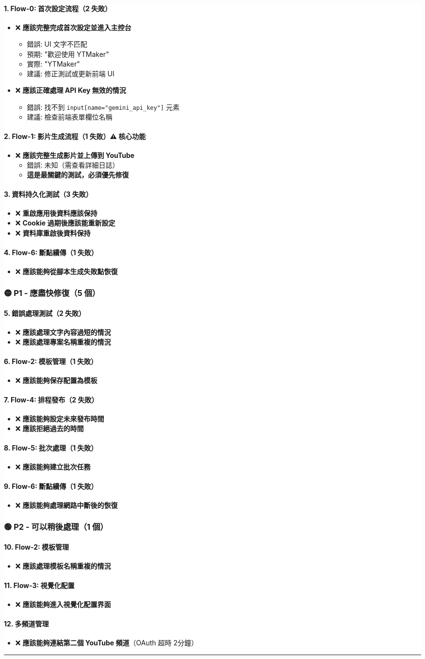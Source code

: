 #### 1. Flow-0: 首次設定流程（2 失敗）
- ❌ **應該完整完成首次設定並進入主控台**
  - 錯誤: UI 文字不匹配
  - 預期: "歡迎使用 YTMaker"
  - 實際: "YTMaker"
  - 建議: 修正測試或更新前端 UI

- ❌ **應該正確處理 API Key 無效的情況**
  - 錯誤: 找不到 `input[name="gemini_api_key"]` 元素
  - 建議: 檢查前端表單欄位名稱

#### 2. Flow-1: 影片生成流程（1 失敗）⚠️ 核心功能
- ❌ **應該完整生成影片並上傳到 YouTube**
  - 錯誤: 未知（需查看詳細日誌）
  - **這是最關鍵的測試，必須優先修復**

#### 3. 資料持久化測試（3 失敗）
- ❌ **重啟應用後資料應該保持**
- ❌ **Cookie 過期後應該能重新設定**
- ❌ **資料庫重啟後資料保持**

#### 4. Flow-6: 斷點續傳（1 失敗）
- ❌ **應該能夠從腳本生成失敗點恢復**

### 🟡 P1 - 應盡快修復（5 個）

#### 5. 錯誤處理測試（2 失敗）
- ❌ **應該處理文字內容過短的情況**
- ❌ **應該處理專案名稱重複的情況**

#### 6. Flow-2: 模板管理（1 失敗）
- ❌ **應該能夠保存配置為模板**

#### 7. Flow-4: 排程發布（2 失敗）
- ❌ **應該能夠設定未來發布時間**
- ❌ **應該拒絕過去的時間**

#### 8. Flow-5: 批次處理（1 失敗）
- ❌ **應該能夠建立批次任務**

#### 9. Flow-6: 斷點續傳（1 失敗）
- ❌ **應該能夠處理網路中斷後的恢復**

### 🟢 P2 - 可以稍後處理（1 個）

#### 10. Flow-2: 模板管理
- ❌ **應該處理模板名稱重複的情況**

#### 11. Flow-3: 視覺化配置
- ❌ **應該能夠進入視覺化配置界面**

#### 12. 多頻道管理
- ❌ **應該能夠連結第二個 YouTube 頻道**（OAuth 超時 2分鐘）

---